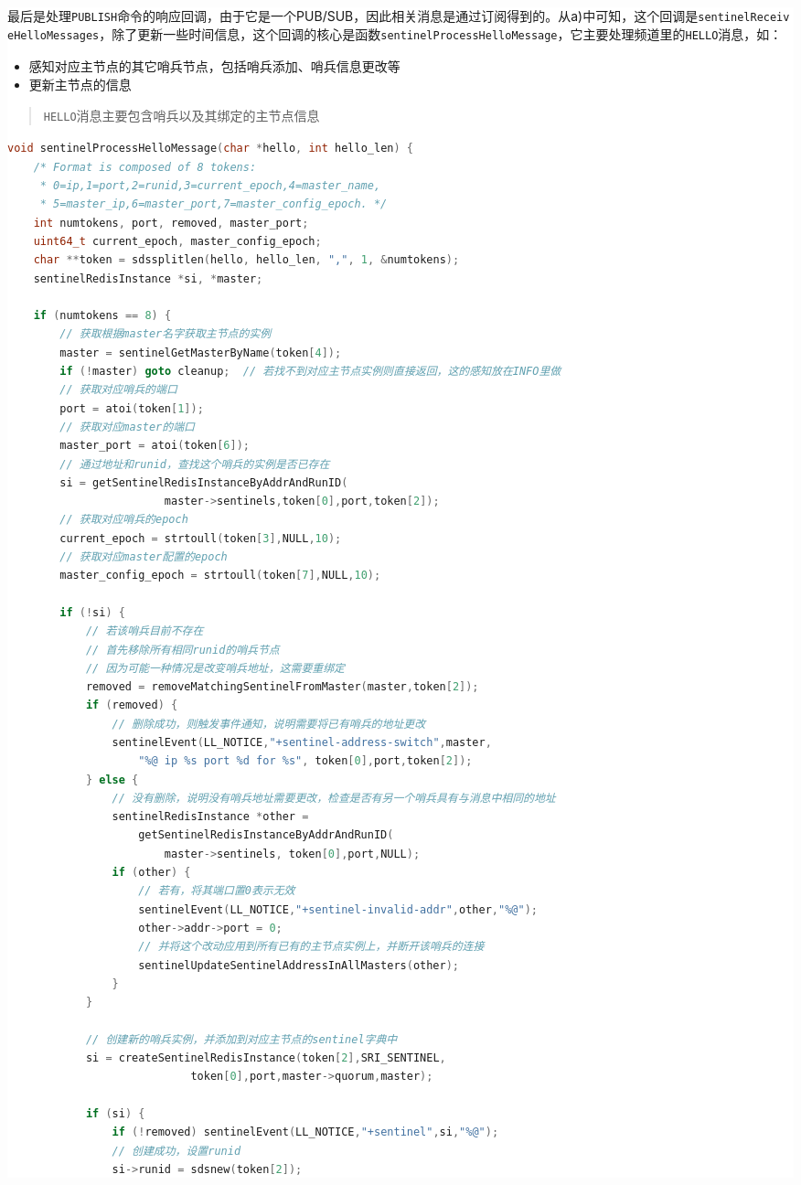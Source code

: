 最后是处理`PUBLISH`命令的响应回调，由于它是一个PUB/SUB，因此相关消息是通过订阅得到的。从a)中可知，这个回调是`sentinelReceiveHelloMessages`，除了更新一些时间信息，这个回调的核心是函数`sentinelProcessHelloMessage`，它主要处理频道里的`HELLO`消息，如：

- 感知对应主节点的其它哨兵节点，包括哨兵添加、哨兵信息更改等
- 更新主节点的信息

> `HELLO`消息主要包含哨兵以及其绑定的主节点信息

```C
void sentinelProcessHelloMessage(char *hello, int hello_len) {
    /* Format is composed of 8 tokens:
     * 0=ip,1=port,2=runid,3=current_epoch,4=master_name,
     * 5=master_ip,6=master_port,7=master_config_epoch. */
    int numtokens, port, removed, master_port;
    uint64_t current_epoch, master_config_epoch;
    char **token = sdssplitlen(hello, hello_len, ",", 1, &numtokens);
    sentinelRedisInstance *si, *master;

    if (numtokens == 8) {
        // 获取根据master名字获取主节点的实例
        master = sentinelGetMasterByName(token[4]);
        if (!master) goto cleanup;  // 若找不到对应主节点实例则直接返回，这的感知放在INFO里做
		// 获取对应哨兵的端口
        port = atoi(token[1]);
        // 获取对应master的端口
        master_port = atoi(token[6]);
        // 通过地址和runid，查找这个哨兵的实例是否已存在
        si = getSentinelRedisInstanceByAddrAndRunID(
                        master->sentinels,token[0],port,token[2]);
        // 获取对应哨兵的epoch
        current_epoch = strtoull(token[3],NULL,10);
        // 获取对应master配置的epoch
        master_config_epoch = strtoull(token[7],NULL,10);

        if (!si) {
            // 若该哨兵目前不存在
            // 首先移除所有相同runid的哨兵节点
            // 因为可能一种情况是改变哨兵地址，这需要重绑定
            removed = removeMatchingSentinelFromMaster(master,token[2]);
            if (removed) {
                // 删除成功，则触发事件通知，说明需要将已有哨兵的地址更改
                sentinelEvent(LL_NOTICE,"+sentinel-address-switch",master,
                    "%@ ip %s port %d for %s", token[0],port,token[2]);
            } else {
                // 没有删除，说明没有哨兵地址需要更改，检查是否有另一个哨兵具有与消息中相同的地址
                sentinelRedisInstance *other =
                    getSentinelRedisInstanceByAddrAndRunID(
                        master->sentinels, token[0],port,NULL);
                if (other) {
                    // 若有，将其端口置0表示无效
                    sentinelEvent(LL_NOTICE,"+sentinel-invalid-addr",other,"%@");
                    other->addr->port = 0;
                    // 并将这个改动应用到所有已有的主节点实例上，并断开该哨兵的连接
                    sentinelUpdateSentinelAddressInAllMasters(other);
                }
            }
            
            // 创建新的哨兵实例，并添加到对应主节点的sentinel字典中
            si = createSentinelRedisInstance(token[2],SRI_SENTINEL,
                            token[0],port,master->quorum,master);

            if (si) {
                if (!removed) sentinelEvent(LL_NOTICE,"+sentinel",si,"%@");
             	// 创建成功，设置runid
                si->runid = sdsnew(token[2]);
```